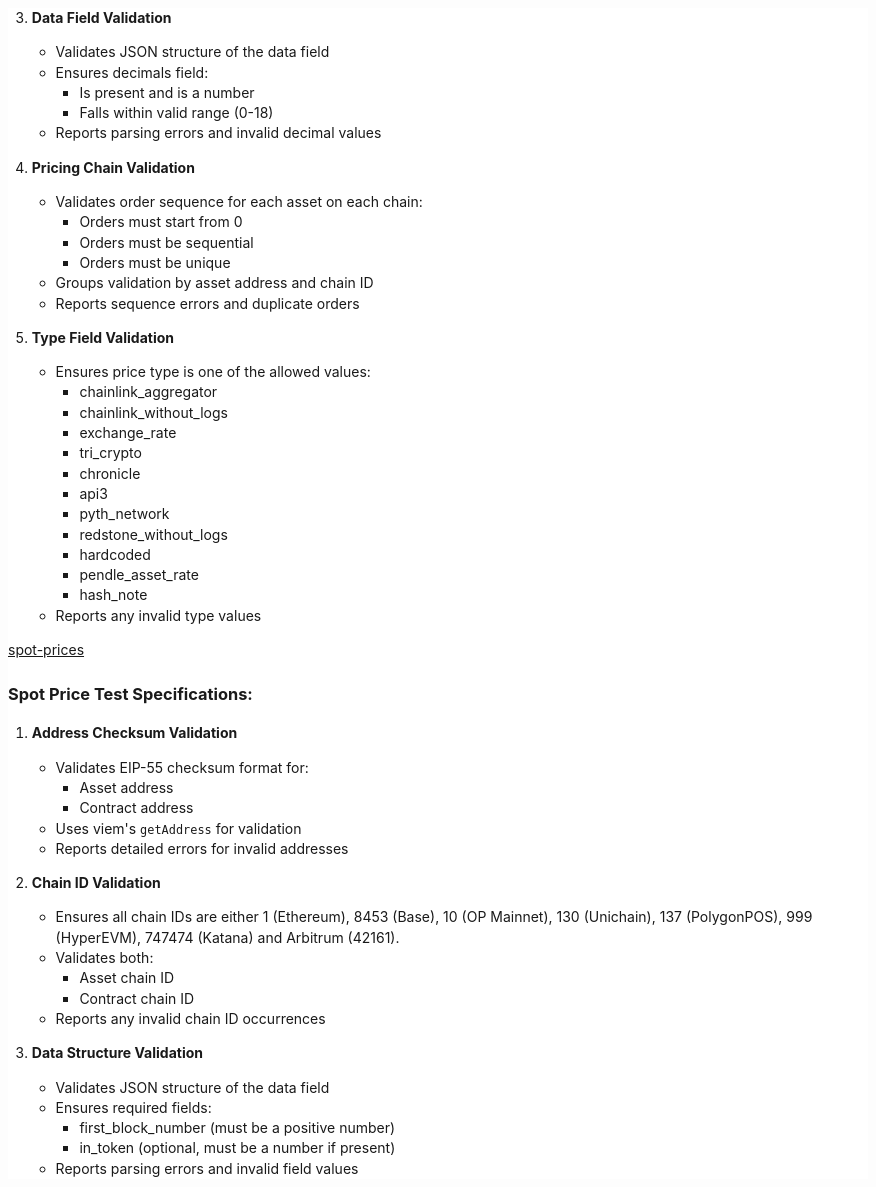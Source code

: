 3. **Data Field Validation**

   - Validates JSON structure of the data field
   - Ensures decimals field:
     - Is present and is a number
     - Falls within valid range (0-18)
   - Reports parsing errors and invalid decimal values

4. **Pricing Chain Validation**

   - Validates order sequence for each asset on each chain:
     - Orders must start from 0
     - Orders must be sequential
     - Orders must be unique
   - Groups validation by asset address and chain ID
   - Reports sequence errors and duplicate orders

5. **Type Field Validation**
   - Ensures price type is one of the allowed values:
     - chainlink_aggregator
     - chainlink_without_logs
     - exchange_rate
     - tri_crypto
     - chronicle
     - api3
     - pyth_network
     - redstone_without_logs
     - hardcoded
     - pendle_asset_rate
     - hash_note
   - Reports any invalid type values

[spot-prices](./json/validation/spot-prices.test.ts)

### Spot Price Test Specifications:

1. **Address Checksum Validation**

   - Validates EIP-55 checksum format for:
     - Asset address
     - Contract address
   - Uses viem's `getAddress` for validation
   - Reports detailed errors for invalid addresses

2. **Chain ID Validation**

   - Ensures all chain IDs are either 1 (Ethereum), 8453 (Base), 10 (OP Mainnet), 130 (Unichain), 137 (PolygonPOS), 999 (HyperEVM), 747474 (Katana) and Arbitrum (42161).
   - Validates both:
     - Asset chain ID
     - Contract chain ID
   - Reports any invalid chain ID occurrences

3. **Data Structure Validation**

   - Validates JSON structure of the data field
   - Ensures required fields:
     - first_block_number (must be a positive number)
     - in_token (optional, must be a number if present)
   - Reports parsing errors and invalid field values
